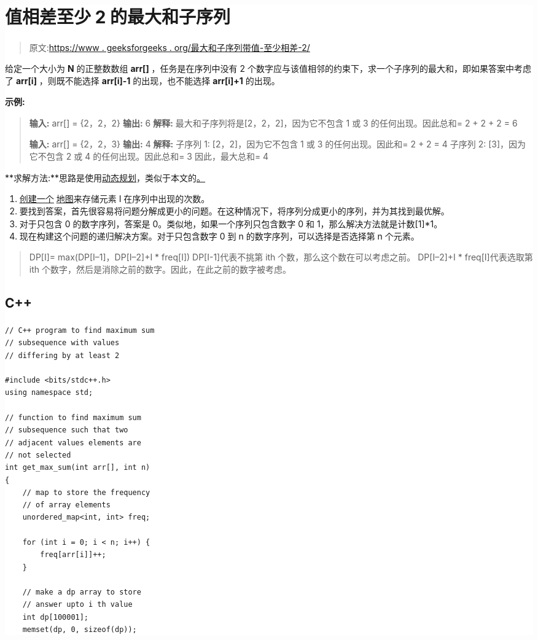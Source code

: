 # 值相差至少 2 的最大和子序列

> 原文:[https://www . geeksforgeeks . org/最大和子序列带值-至少相差-2/](https://www.geeksforgeeks.org/maximum-sum-subsequence-with-values-differing-by-at-least-2/)

给定一个大小为 **N** 的正整数数组 **arr[]** ，任务是在序列中没有 2 个数字应与该值相邻的约束下，求一个子序列的最大和，即如果答案中考虑了 **arr[i]** ，则既不能选择 **arr[i]-1** 的出现，也不能选择 **arr[i]+1** 的出现。

**示例:**

> **输入:** arr[] = {2，2，2}
> **输出:** 6
> **解释:**
> 最大和子序列将是[2，2，2]，因为它不包含 1 或 3 的任何出现。因此总和= 2 + 2 + 2 = 6
> 
> **输入:** arr[] = {2，2，3}
> **输出:** 4
> **解释:**
> 子序列 1: [2，2]，因为它不包含 1 或 3 的任何出现。因此和= 2 + 2 = 4
> 子序列 2: [3]，因为它不包含 2 或 4 的任何出现。因此总和= 3
> 因此，最大总和= 4

**求解方法:**思路是使用[动态规划](https://www.geeksforgeeks.org/dynamic-programming/)，类似于本文的[。](https://www.geeksforgeeks.org/maximum-sum-such-that-no-two-elements-are-adjacent/)

1.  [创建一个](https://www.geeksforgeeks.org/maximum-sum-such-that-no-two-elements-are-adjacent/) [地图](https://www.geeksforgeeks.org/map-associative-containers-the-c-standard-template-library-stl/)来存储元素 I 在序列中出现的次数。
2.  要找到答案，首先很容易将问题分解成更小的问题。在这种情况下，将序列分成更小的序列，并为其找到最优解。
3.  对于只包含 0 的数字序列，答案是 0。类似地，如果一个序列只包含数字 0 和 1，那么解决方法就是计数[1]*1。
4.  现在构建这个问题的递归解决方案。对于只包含数字 0 到 n 的数字序列，可以选择是否选择第 n 个元素。

> DP[I]= max(DP[I–1]，DP[I–2]+I * freq[I])
> DP[I-1]代表不挑第 ith 个数，那么这个数在可以考虑之前。
> DP[I–2]+I * freq[I]代表选取第 ith 个数字，然后是消除之前的数字。因此，在此之前的数字被考虑。

## C++

```
// C++ program to find maximum sum
// subsequence with values
// differing by at least 2

#include <bits/stdc++.h>
using namespace std;

// function to find maximum sum
// subsequence such that two
// adjacent values elements are
// not selected
int get_max_sum(int arr[], int n)
{
    // map to store the frequency
    // of array elements
    unordered_map<int, int> freq;

    for (int i = 0; i < n; i++) {
        freq[arr[i]]++;
    }

    // make a dp array to store
    // answer upto i th value
    int dp[100001];
    memset(dp, 0, sizeof(dp));

```